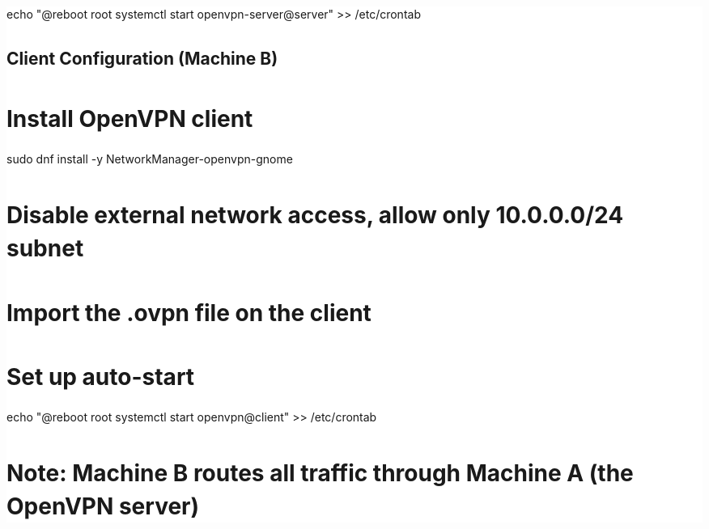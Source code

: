 echo "@reboot root systemctl start openvpn-server@server" &gt;&gt; /etc/crontab

## Client Configuration (Machine B)

# Install OpenVPN client

sudo dnf install -y NetworkManager-openvpn-gnome

# Disable external network access, allow only 10.0.0.0/24 subnet

# Import the .ovpn file on the client

# Set up auto-start

echo "@reboot root systemctl start openvpn@client" &gt;&gt; /etc/crontab

# Note: Machine B routes all traffic through Machine A (the OpenVPN server)
